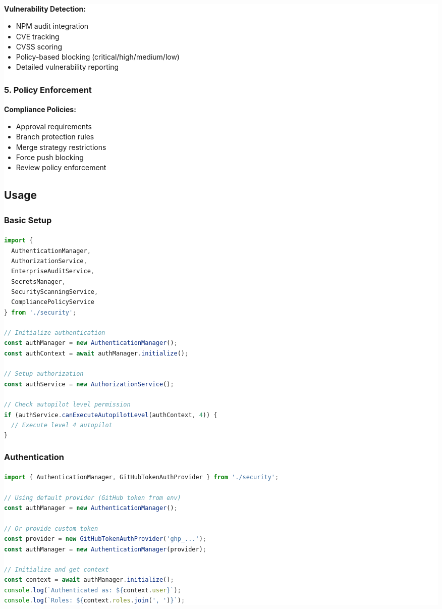 **Vulnerability Detection:**
- NPM audit integration
- CVE tracking
- CVSS scoring
- Policy-based blocking (critical/high/medium/low)
- Detailed vulnerability reporting

### 5. Policy Enforcement

**Compliance Policies:**
- Approval requirements
- Branch protection rules
- Merge strategy restrictions
- Force push blocking
- Review policy enforcement

## Usage

### Basic Setup

```typescript
import {
  AuthenticationManager,
  AuthorizationService,
  EnterpriseAuditService,
  SecretsManager,
  SecurityScanningService,
  CompliancePolicyService
} from './security';

// Initialize authentication
const authManager = new AuthenticationManager();
const authContext = await authManager.initialize();

// Setup authorization
const authService = new AuthorizationService();

// Check autopilot level permission
if (authService.canExecuteAutopilotLevel(authContext, 4)) {
  // Execute level 4 autopilot
}
```

### Authentication

```typescript
import { AuthenticationManager, GitHubTokenAuthProvider } from './security';

// Using default provider (GitHub token from env)
const authManager = new AuthenticationManager();

// Or provide custom token
const provider = new GitHubTokenAuthProvider('ghp_...');
const authManager = new AuthenticationManager(provider);

// Initialize and get context
const context = await authManager.initialize();
console.log(`Authenticated as: ${context.user}`);
console.log(`Roles: ${context.roles.join(', ')}`);
```
